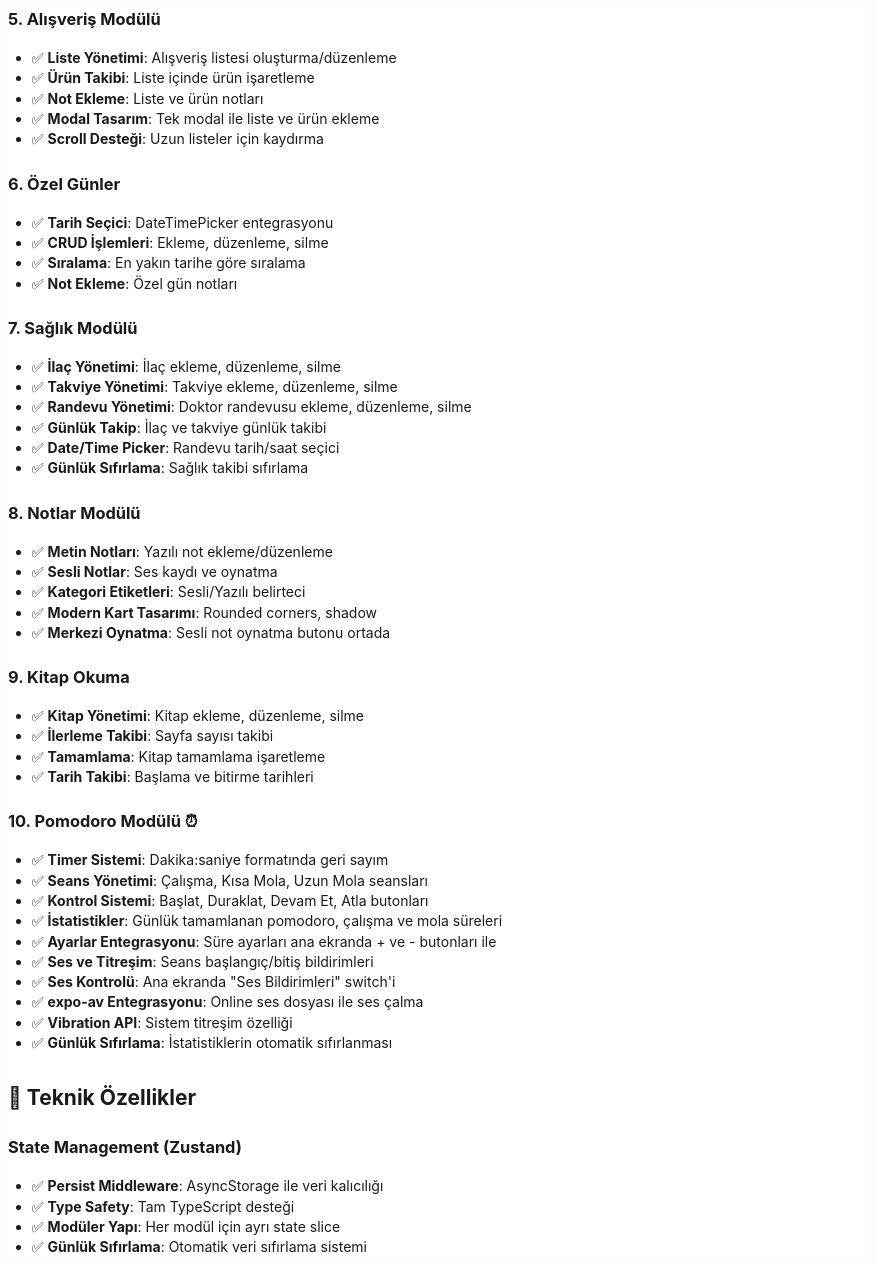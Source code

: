 ### 5. **Alışveriş Modülü**
- ✅ **Liste Yönetimi**: Alışveriş listesi oluşturma/düzenleme
- ✅ **Ürün Takibi**: Liste içinde ürün işaretleme
- ✅ **Not Ekleme**: Liste ve ürün notları
- ✅ **Modal Tasarım**: Tek modal ile liste ve ürün ekleme
- ✅ **Scroll Desteği**: Uzun listeler için kaydırma

### 6. **Özel Günler**
- ✅ **Tarih Seçici**: DateTimePicker entegrasyonu
- ✅ **CRUD İşlemleri**: Ekleme, düzenleme, silme
- ✅ **Sıralama**: En yakın tarihe göre sıralama
- ✅ **Not Ekleme**: Özel gün notları

### 7. **Sağlık Modülü**
- ✅ **İlaç Yönetimi**: İlaç ekleme, düzenleme, silme
- ✅ **Takviye Yönetimi**: Takviye ekleme, düzenleme, silme
- ✅ **Randevu Yönetimi**: Doktor randevusu ekleme, düzenleme, silme
- ✅ **Günlük Takip**: İlaç ve takviye günlük takibi
- ✅ **Date/Time Picker**: Randevu tarih/saat seçici
- ✅ **Günlük Sıfırlama**: Sağlık takibi sıfırlama

### 8. **Notlar Modülü**
- ✅ **Metin Notları**: Yazılı not ekleme/düzenleme
- ✅ **Sesli Notlar**: Ses kaydı ve oynatma
- ✅ **Kategori Etiketleri**: Sesli/Yazılı belirteci
- ✅ **Modern Kart Tasarımı**: Rounded corners, shadow
- ✅ **Merkezi Oynatma**: Sesli not oynatma butonu ortada

### 9. **Kitap Okuma**
- ✅ **Kitap Yönetimi**: Kitap ekleme, düzenleme, silme
- ✅ **İlerleme Takibi**: Sayfa sayısı takibi
- ✅ **Tamamlama**: Kitap tamamlama işaretleme
- ✅ **Tarih Takibi**: Başlama ve bitirme tarihleri

### 10. **Pomodoro Modülü** ⏰
- ✅ **Timer Sistemi**: Dakika:saniye formatında geri sayım
- ✅ **Seans Yönetimi**: Çalışma, Kısa Mola, Uzun Mola seansları
- ✅ **Kontrol Sistemi**: Başlat, Duraklat, Devam Et, Atla butonları
- ✅ **İstatistikler**: Günlük tamamlanan pomodoro, çalışma ve mola süreleri
- ✅ **Ayarlar Entegrasyonu**: Süre ayarları ana ekranda + ve - butonları ile
- ✅ **Ses ve Titreşim**: Seans başlangıç/bitiş bildirimleri
- ✅ **Ses Kontrolü**: Ana ekranda "Ses Bildirimleri" switch'i
- ✅ **expo-av Entegrasyonu**: Online ses dosyası ile ses çalma
- ✅ **Vibration API**: Sistem titreşim özelliği
- ✅ **Günlük Sıfırlama**: İstatistiklerin otomatik sıfırlanması

## 🔧 Teknik Özellikler

### **State Management (Zustand)**
- ✅ **Persist Middleware**: AsyncStorage ile veri kalıcılığı
- ✅ **Type Safety**: Tam TypeScript desteği
- ✅ **Modüler Yapı**: Her modül için ayrı state slice
- ✅ **Günlük Sıfırlama**: Otomatik veri sıfırlama sistemi
